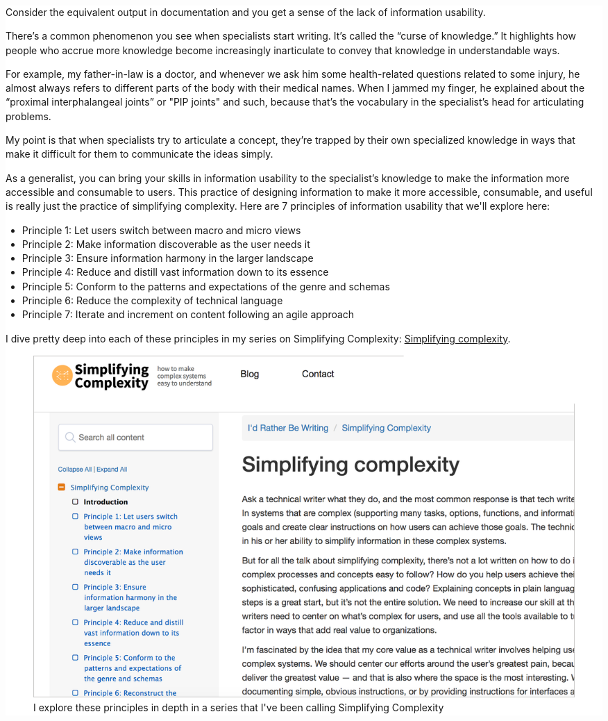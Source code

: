 Consider the equivalent output in documentation and you get a sense of the lack of information usability.

There’s a common phenomenon you see when specialists start writing. It’s called the “curse of knowledge.” It highlights how people who accrue more knowledge become increasingly inarticulate to convey that knowledge in understandable ways.

For example, my father-in-law is a doctor, and whenever we ask him some health-related questions related to some injury, he almost always refers to different parts of the body with their medical names. When I jammed my finger, he explained about the “proximal interphalangeal joints” or "PIP joints" and such, because that’s the vocabulary in the specialist’s head for articulating problems.

My point is that when specialists try to articulate a concept, they’re trapped by their own specialized knowledge in ways that make it difficult for them to communicate the ideas simply.

As a generalist, you can bring your skills in information usability to the specialist’s knowledge to make the information more accessible and consumable to users. This practice of designing information to make it more accessible, consumable, and useful is really just the practice of simplifying complexity. Here are 7 principles of information usability that we'll explore here:

* Principle 1: Let users switch between macro and micro views
* Principle 2: Make information discoverable as the user needs it
* Principle 3: Ensure information harmony in the larger landscape
* Principle 4: Reduce and distill vast information down to its essence
* Principle 5: Conform to the patterns and expectations of the genre and schemas
* Principle 6: Reduce the complexity of technical language
* Principle 7: Iterate and increment on content following an agile approach

I dive pretty deep into each of these principles in my series on Simplifying Complexity: [Simplifying complexity](https://idratherbewriting.com/simplifying-complexity/).

<figure><a href="https://idratherbewriting.com/simplifying-complexity"><img src="/images/simpcomplexscreenshot.png"/></a><figcaption>I explore these principles in depth in a series that I've been calling Simplifying Complexity</figcaption></figure>
